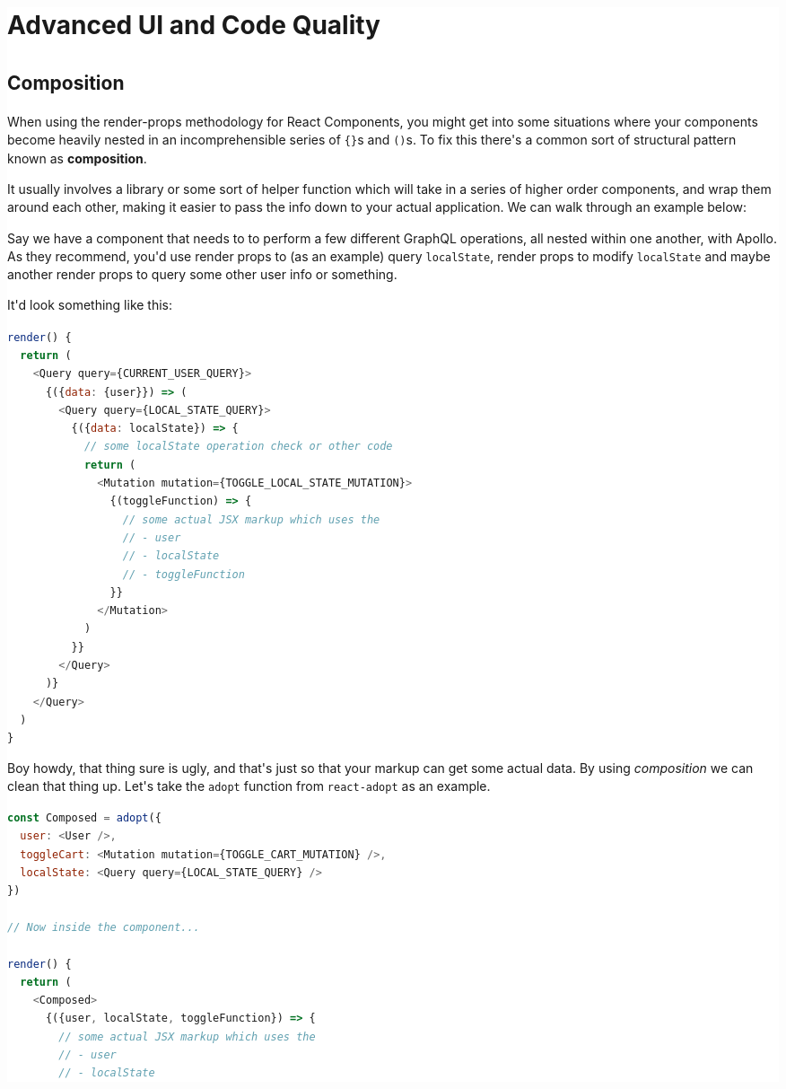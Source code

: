 # Advanced UI and Code Quality

## Composition

When using the render-props methodology for React Components, you might get into some situations where your components become heavily nested in an incomprehensible series of `{}`s and `()`s. To fix this there's a common sort of structural pattern known as **composition**.

It usually involves a library or some sort of helper function which will take in a series of higher order components, and wrap them around each other, making it easier to pass the info down to your actual application. We can walk through an example below:

Say we have a component that needs to to perform a few different GraphQL operations, all nested within one another, with Apollo. As they recommend, you'd use render props to (as an example) query `localState`, render props to modify `localState` and maybe another render props to query some other user info or something.

It'd look something like this:

```js
render() {
  return (
    <Query query={CURRENT_USER_QUERY}>
      {({data: {user}}) => (
        <Query query={LOCAL_STATE_QUERY}>
          {({data: localState}) => {
            // some localState operation check or other code
            return (
              <Mutation mutation={TOGGLE_LOCAL_STATE_MUTATION}>
                {(toggleFunction) => {
                  // some actual JSX markup which uses the
                  // - user
                  // - localState
                  // - toggleFunction
                }}
              </Mutation>
            )
          }}
        </Query>
      )}
    </Query>
  )
}
```

Boy howdy, that thing sure is ugly, and that's just so that your markup can get some actual data. By using _composition_ we can clean that thing up. Let's take the `adopt` function from `react-adopt` as an example.

```js
const Composed = adopt({
  user: <User />,
  toggleCart: <Mutation mutation={TOGGLE_CART_MUTATION} />,
  localState: <Query query={LOCAL_STATE_QUERY} />
})

// Now inside the component...

render() {
  return (
    <Composed>
      {({user, localState, toggleFunction}) => {
        // some actual JSX markup which uses the
        // - user
        // - localState
```